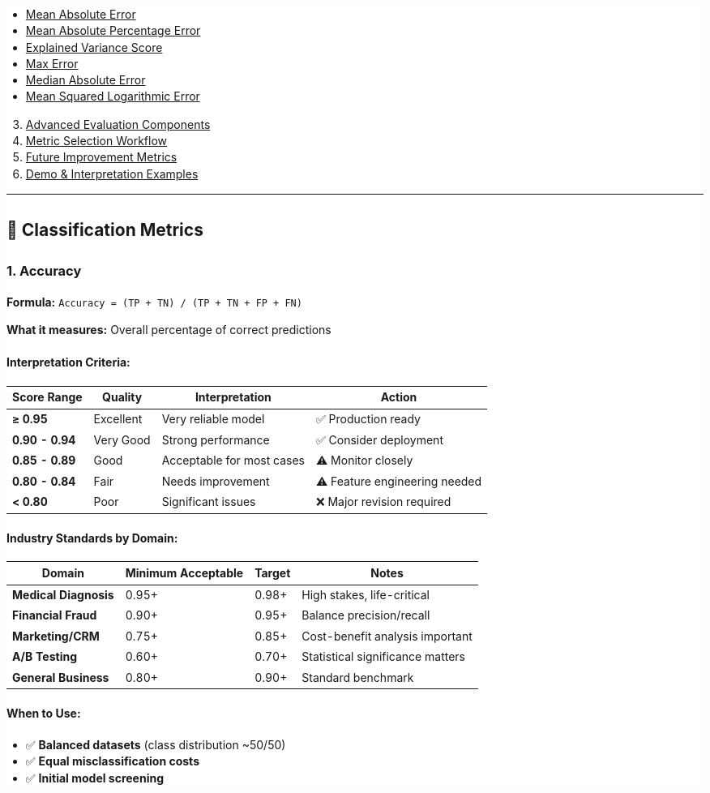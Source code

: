    - [Mean Absolute Error](#3-mean-absolute-error-mae)
   - [Mean Absolute Percentage Error](#4-mean-absolute-percentage-error-mape)
   - [Explained Variance Score](#5-explained-variance-score)
   - [Max Error](#6-max-error)
   - [Median Absolute Error](#7-median-absolute-error)
   - [Mean Squared Logarithmic Error](#8-mean-squared-logarithmic-error-msle)
3. [Advanced Evaluation Components](#advanced-evaluation-components)
4. [Metric Selection Workflow](#metric-selection-workflow)
5. [Future Improvement Metrics](#future-improvement-metrics)
6. [Demo & Interpretation Examples](#demo--interpretation-examples)

---

## 🎯 **Classification Metrics**

### **1. Accuracy**

**Formula:** `Accuracy = (TP + TN) / (TP + TN + FP + FN)`

**What it measures:** Overall percentage of correct predictions

#### **Interpretation Criteria:**

| **Score Range** | **Quality** | **Interpretation** | **Action** |
|----------------|-------------|-------------------|------------|
| **≥ 0.95** | Excellent | Very reliable model | ✅ Production ready |
| **0.90 - 0.94** | Very Good | Strong performance | ✅ Consider deployment |
| **0.85 - 0.89** | Good | Acceptable for most cases | ⚠️ Monitor closely |
| **0.80 - 0.84** | Fair | Needs improvement | ⚠️ Feature engineering needed |
| **< 0.80** | Poor | Significant issues | ❌ Major revision required |

#### **Industry Standards by Domain:**

| **Domain** | **Minimum Acceptable** | **Target** | **Notes** |
|------------|----------------------|-----------|-----------|
| **Medical Diagnosis** | 0.95+ | 0.98+ | High stakes, life-critical |
| **Financial Fraud** | 0.90+ | 0.95+ | Balance precision/recall |
| **Marketing/CRM** | 0.75+ | 0.85+ | Cost-benefit analysis important |
| **A/B Testing** | 0.60+ | 0.70+ | Statistical significance matters |
| **General Business** | 0.80+ | 0.90+ | Standard benchmark |

#### **When to Use:**
- ✅ **Balanced datasets** (class distribution ~50/50)
- ✅ **Equal misclassification costs**
- ✅ **Initial model screening**
